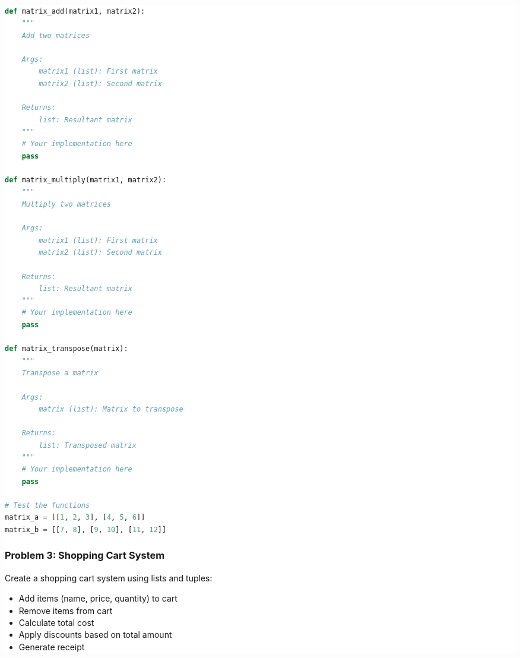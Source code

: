 ```python
def matrix_add(matrix1, matrix2):
    """
    Add two matrices
    
    Args:
        matrix1 (list): First matrix
        matrix2 (list): Second matrix
    
    Returns:
        list: Resultant matrix
    """
    # Your implementation here
    pass

def matrix_multiply(matrix1, matrix2):
    """
    Multiply two matrices
    
    Args:
        matrix1 (list): First matrix
        matrix2 (list): Second matrix
    
    Returns:
        list: Resultant matrix
    """
    # Your implementation here
    pass

def matrix_transpose(matrix):
    """
    Transpose a matrix
    
    Args:
        matrix (list): Matrix to transpose
    
    Returns:
        list: Transposed matrix
    """
    # Your implementation here
    pass

# Test the functions
matrix_a = [[1, 2, 3], [4, 5, 6]]
matrix_b = [[7, 8], [9, 10], [11, 12]]
```

### Problem 3: Shopping Cart System
Create a shopping cart system using lists and tuples:
- Add items (name, price, quantity) to cart
- Remove items from cart
- Calculate total cost
- Apply discounts based on total amount
- Generate receipt
